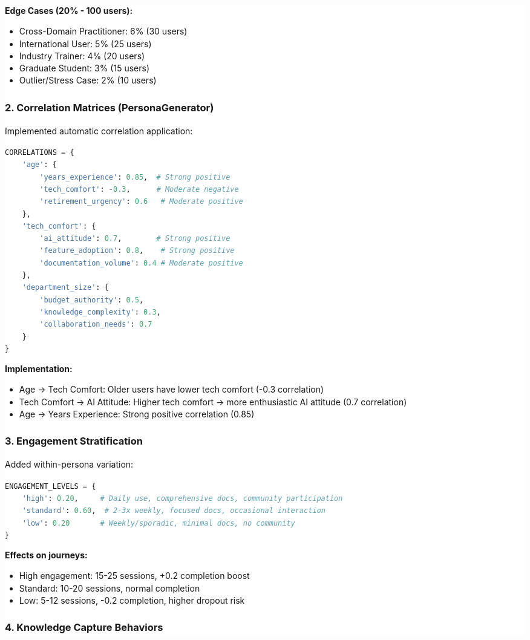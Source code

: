 **Edge Cases (20% - 100 users):**
- Cross-Domain Practitioner: 6% (30 users)
- International User: 5% (25 users)
- Industry Trainer: 4% (20 users)
- Graduate Student: 3% (15 users)
- Outlier/Stress Case: 2% (10 users)

### 2. Correlation Matrices (PersonaGenerator)

Implemented automatic correlation application:

```python
CORRELATIONS = {
    'age': {
        'years_experience': 0.85,  # Strong positive
        'tech_comfort': -0.3,      # Moderate negative
        'retirement_urgency': 0.6   # Moderate positive
    },
    'tech_comfort': {
        'ai_attitude': 0.7,        # Strong positive
        'feature_adoption': 0.8,    # Strong positive
        'documentation_volume': 0.4 # Moderate positive
    },
    'department_size': {
        'budget_authority': 0.5,
        'knowledge_complexity': 0.3,
        'collaboration_needs': 0.7
    }
}
```

**Implementation:**
- Age → Tech Comfort: Older users have lower tech comfort (-0.3 correlation)
- Tech Comfort → AI Attitude: Higher tech comfort → more enthusiastic AI attitude (0.7 correlation)
- Age → Years Experience: Strong positive correlation (0.85)

### 3. Engagement Stratification

Added within-persona variation:

```python
ENGAGEMENT_LEVELS = {
    'high': 0.20,     # Daily use, comprehensive docs, community participation
    'standard': 0.60,  # 2-3x weekly, focused docs, occasional interaction
    'low': 0.20       # Weekly/sporadic, minimal docs, no community
}
```

**Effects on journeys:**
- High engagement: 15-25 sessions, +0.2 completion boost
- Standard: 10-20 sessions, normal completion
- Low: 5-12 sessions, -0.2 completion, higher dropout risk

### 4. Knowledge Capture Behaviors
